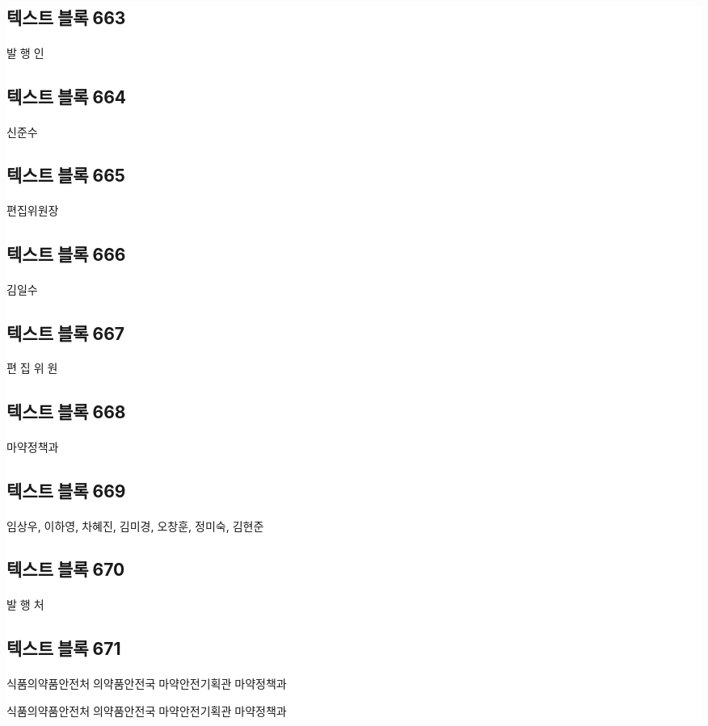 ## 텍스트 블록 663
발 행 인

## 텍스트 블록 664
신준수

## 텍스트 블록 665
편집위원장

## 텍스트 블록 666
김일수

## 텍스트 블록 667
편 집 위 원

## 텍스트 블록 668
마약정책과

## 텍스트 블록 669
임상우, 이하영, 차혜진, 김미경, 오창훈, 정미숙, 김현준

## 텍스트 블록 670
발 행 처

## 텍스트 블록 671
식품의약품안전처 의약품안전국 마약안전기획관 마약정책과

식품의약품안전처 의약품안전국 마약안전기획관 마약정책과

